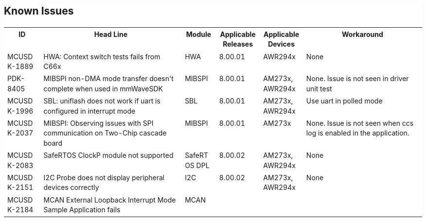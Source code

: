 ## Known Issues

<table>
<tr>
    <th> ID
    <th> Head Line
    <th> Module
    <th> Applicable Releases
    <th> Applicable Devices
    <th> Workaround
</tr>
<tr>
    <td> MCUSDK-1889
    <td> HWA: Context switch tests fails from C66x
    <td> HWA
    <td> 8.00.01
    <td> AWR294x
    <td> None
</tr>
<tr>
    <td> PDK-8405
    <td> MIBSPI non-DMA mode transfer doesn't complete when used in mmWaveSDK
    <td> MIBSPI
    <td> 8.00.01
    <td> AM273x, AWR294x
    <td> None. Issue is not seen in driver unit test
</tr>
<tr>
    <td> MCUSDK-1996
    <td> SBL: uniflash does not work if uart is configured in interrupt mode
    <td> SBL
    <td> 8.00.01
    <td> AM273x, AWR294x
    <td> Use uart in polled mode
</tr>
<tr>
    <td> MCUSDK-2037
    <td> MIBSPI: Observing issues with SPI communication on Two-Chip cascade board
    <td> MIBSPI
    <td> 8.00.01
    <td> AM273x
    <td> None. Issue is not seen when ccs log is enabled in the application.
</tr>
<tr>
    <td> MCUSDK-2083
    <td> SafeRTOS ClockP module not supported
    <td> SafeRTOS DPL
    <td> 8.00.02
    <td> AM273x, AWR294x
    <td> None
</tr>
<tr>
    <td> MCUSDK-2151
    <td> I2C Probe does not display peripheral devices correctly
    <td> I2C
    <td> 8.00.02
    <td> AM273x, AWR294x
    <td> None
</tr>
<tr>
    <td> MCUSDK-2184
    <td> MCAN External Loopback Interrupt Mode Sample Application fails
    <td> MCAN